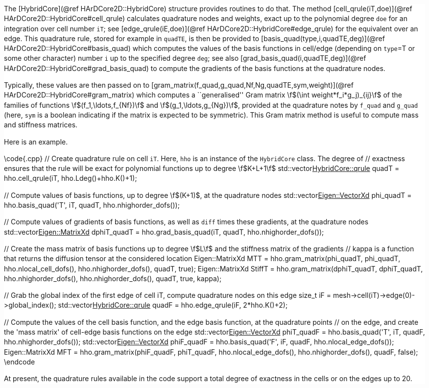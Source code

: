 The [HybridCore](@ref HArDCore2D::HybridCore) structure provides routines to do that. The method [cell_qrule(iT,doe)](@ref HArDCore2D::HybridCore#cell_qrule) calculates quadrature nodes and weights, exact up to the polynomial degree `doe` for an integration over cell number `iT`; see [edge_qrule(iE,doe)](@ref HArDCore2D::HybridCore#edge_qrule) for the equivalent over an edge. This quadrature rule, stored for example in `quadTE`, is then be provided to [basis_quad(type,i,quadTE,deg)](@ref HArDCore2D::HybridCore#basis_quad) which computes the values of the basis functions in cell/edge (depending on `type`=T or some other character) number `i` up to the specified degree `deg`; see also [grad_basis_quad(i,quadTE,deg)](@ref HArDCore2D::HybridCore#grad_basis_quad) to compute the gradients of the basis functions at the quadrature nodes.

Typically, these values are then passed on to [gram_matrix(f_quad,g_quad,Nf,Ng,quadTE,sym,weight)](@ref HArDCore2D::HybridCore#gram_matrix) which computes a ``generalised'' Gram matrix \f$(\int weight*f_i*g_j)_{ij}\f$ of the families of functions \f$(f_1,\ldots,f_{Nf})\f$ and \f$(g_1,\ldots,g_{Ng})\f$, provided at the quadrature notes by `f_quad` and `g_quad` (here, `sym` is a boolean indicating if the matrix is expected to be symmetric). This Gram matrix method is useful to compute mass and stiffness matrices.

Here is an example.

\code{.cpp}
// Create quadrature rule on cell `iT`. Here, `hho` is an instance of the `HybridCore` class. The degree of 
// exactness ensures that the rule will be exact for polynomial functions up to degree \f$K+L+1\f$
std::vector<HybridCore::qrule> quadT = hho.cell_qrule(iT, hho.Ldeg()+hho.K()+1);

// Compute values of basis functions, up to degree \f$(K+1)\$, at the quadrature nodes
std::vector<Eigen::VectorXd> phi_quadT = hho.basis_quad('T', iT, quadT, hho.nhighorder_dofs());

// Compute values of gradients of basis functions, as well as `diff` times these gradients, at the quadrature nodes
std::vector<Eigen::MatrixXd> dphiT_quadT = hho.grad_basis_quad(iT, quadT, hho.nhighorder_dofs());

// Create the mass matrix of basis functions up to degree \f$L\f$ and the stiffness matrix of the gradients
// kappa is a function that returns the diffusion tensor at the considered location
Eigen::MatrixXd MTT = hho.gram_matrix(phi_quadT, phi_quadT, hho.nlocal_cell_dofs(), hho.nhighorder_dofs(), quadT, true);
Eigen::MatrixXd StiffT = hho.gram_matrix(dphiT_quadT, dphiT_quadT, hho.nhighorder_dofs(), hho.nhighorder_dofs(), quadT, true, kappa);

// Grab the global index of the first edge of cell iT, compute quadrature nodes on this edge
size_t iF = mesh->cell(iT)->edge(0)->global_index();
std::vector<HybridCore::qrule> quadF = hho.edge_qrule(iF, 2*hho.K()+2);

// Compute the values of the cell basis function, and the edge basis function, at the quadrature points
// on the edge, and create the 'mass matrix' of cell-edge basis functions on the edge
std::vector<Eigen::VectorXd> phiT_quadF = hho.basis_quad('T', iT, quadF, hho.nhighorder_dofs());
std::vector<Eigen::VectorXd> phiF_quadF = hho.basis_quad('F', iF, quadF, hho.nlocal_edge_dofs());
Eigen::MatrixXd	MFT = hho.gram_matrix(phiF_quadF, phiT_quadF, hho.nlocal_edge_dofs(), hho.nhighorder_dofs(), quadF, false);
\endcode

At present, the quadrature rules available in the code support a total degree of exactness in the cells or on the edges up to 20.
